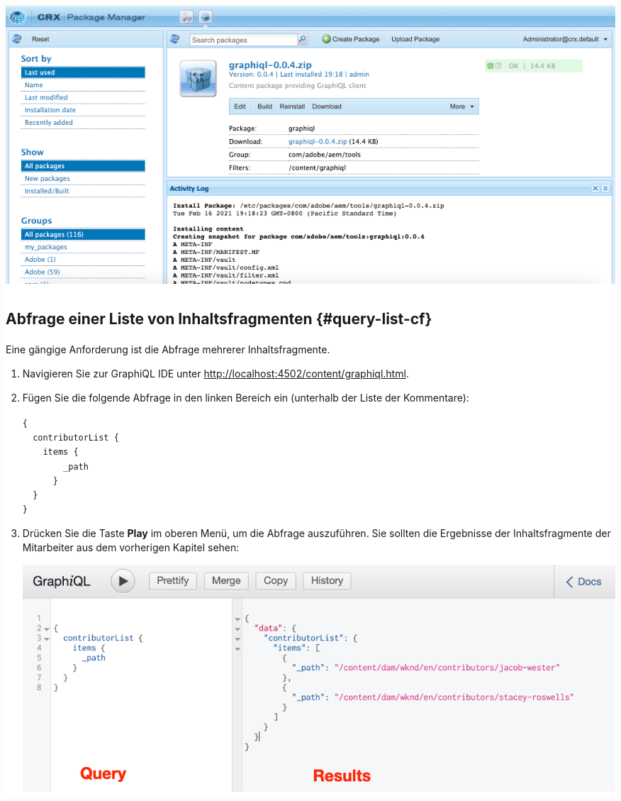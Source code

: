   ![Installieren des GraphiQL-Pakets](assets/explore-graphql-api/install-graphiql-package.png)

## Abfrage einer Liste von Inhaltsfragmenten {#query-list-cf}

Eine gängige Anforderung ist die Abfrage mehrerer Inhaltsfragmente.

1. Navigieren Sie zur GraphiQL IDE unter [http://localhost:4502/content/graphiql.html](http://localhost:4502/content/graphiql.html).
1. Fügen Sie die folgende Abfrage in den linken Bereich ein (unterhalb der Liste der Kommentare):

   ```graphql
   {
     contributorList {
       items {
           _path
         }
     }
   }
   ```

1. Drücken Sie die Taste **Play** im oberen Menü, um die Abfrage auszuführen. Sie sollten die Ergebnisse der Inhaltsfragmente der Mitarbeiter aus dem vorherigen Kapitel sehen:

   ![Ergebnisse der mitwirkenden Liste](assets/explore-graphql-api/contributorlist-results.png)
